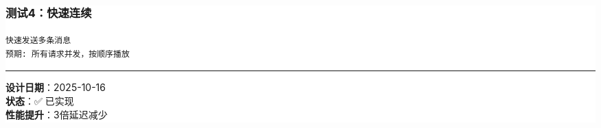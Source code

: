 ### 测试4：快速连续
```
快速发送多条消息
预期: 所有请求并发，按顺序播放
```

---

**设计日期**：2025-10-16  
**状态**：✅ 已实现  
**性能提升**：3倍延迟减少
